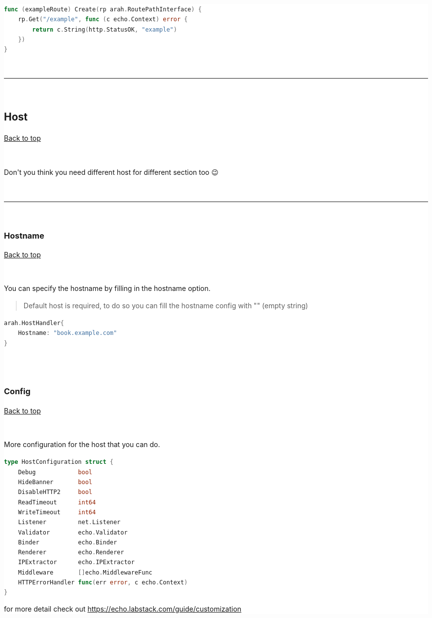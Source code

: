 ```go
func (exampleRoute) Create(rp arah.RoutePathInterface) {
    rp.Get("/example", func (c echo.Context) error {
        return c.String(http.StatusOK, "example")
    })
}
```

<br>

___

<br>

## Host
[Back to top](#content)

<br>

Don't you think you need different host for different section too 😉

<br>

___

<br>

### Hostname
[Back to top](#content)

<br>

You can specify the hostname by filling in the hostname option.

> Default host is required, to do so you can fill the hostname config with "" (empty string)

```go
arah.HostHandler{
    Hostname: "book.example.com"
}
```

<br><br>

### Config
[Back to top](#content)

<br>

More configuration for the host that you can do.

```go
type HostConfiguration struct {
	Debug            bool
	HideBanner       bool
	DisableHTTP2     bool
	ReadTimeout      int64
	WriteTimeout     int64
	Listener         net.Listener
	Validator        echo.Validator
	Binder           echo.Binder
	Renderer         echo.Renderer
	IPExtractor      echo.IPExtractor
	Middleware       []echo.MiddlewareFunc
	HTTPErrorHandler func(err error, c echo.Context)
}
```
for more detail check out https://echo.labstack.com/guide/customization
